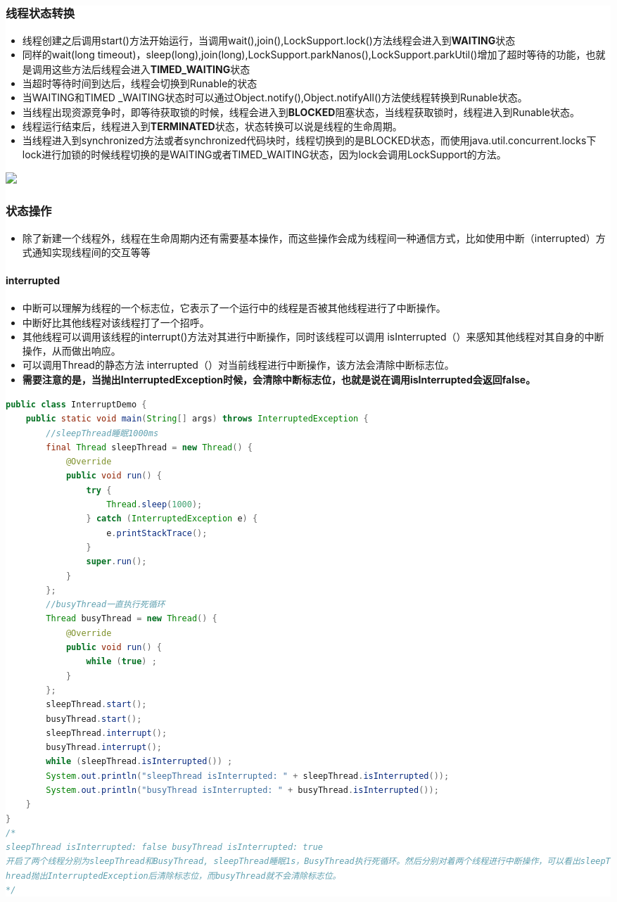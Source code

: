 

### 线程状态转换

- 线程创建之后调用start()方法开始运行，当调用wait(),join(),LockSupport.lock()方法线程会进入到**WAITING**状态
- 同样的wait(long timeout)，sleep(long),join(long),LockSupport.parkNanos(),LockSupport.parkUtil()增加了超时等待的功能，也就是调用这些方法后线程会进入**TIMED_WAITING**状态
- 当超时等待时间到达后，线程会切换到Runable的状态
- 当WAITING和TIMED _WAITING状态时可以通过Object.notify(),Object.notifyAll()方法使线程转换到Runable状态。
- 当线程出现资源竞争时，即等待获取锁的时候，线程会进入到**BLOCKED**阻塞状态，当线程获取锁时，线程进入到Runable状态。
- 线程运行结束后，线程进入到**TERMINATED**状态，状态转换可以说是线程的生命周期。
- 当线程进入到synchronized方法或者synchronized代码块时，线程切换到的是BLOCKED状态，而使用java.util.concurrent.locks下lock进行加锁的时候线程切换的是WAITING或者TIMED_WAITING状态，因为lock会调用LockSupport的方法。

![](https://raw.githubusercontent.com/BaiWeiJieKu/BaiWeiJieKu.github.io/master/images/thread.png)



### 状态操作

- 除了新建一个线程外，线程在生命周期内还有需要基本操作，而这些操作会成为线程间一种通信方式，比如使用中断（interrupted）方式通知实现线程间的交互等等

#### interrupted

- 中断可以理解为线程的一个标志位，它表示了一个运行中的线程是否被其他线程进行了中断操作。
- 中断好比其他线程对该线程打了一个招呼。
- 其他线程可以调用该线程的interrupt()方法对其进行中断操作，同时该线程可以调用 isInterrupted（）来感知其他线程对其自身的中断操作，从而做出响应。
- 可以调用Thread的静态方法 interrupted（）对当前线程进行中断操作，该方法会清除中断标志位。
- **需要注意的是，当抛出InterruptedException时候，会清除中断标志位，也就是说在调用isInterrupted会返回false。**

```java
public class InterruptDemo {
    public static void main(String[] args) throws InterruptedException {
        //sleepThread睡眠1000ms
        final Thread sleepThread = new Thread() {
            @Override
            public void run() {
                try {
                    Thread.sleep(1000);
                } catch (InterruptedException e) {
                    e.printStackTrace();
                }
                super.run();
            }
        };
        //busyThread一直执行死循环
        Thread busyThread = new Thread() {
            @Override
            public void run() {
                while (true) ;
            }
        };
        sleepThread.start();
        busyThread.start();
        sleepThread.interrupt();
        busyThread.interrupt();
        while (sleepThread.isInterrupted()) ;
        System.out.println("sleepThread isInterrupted: " + sleepThread.isInterrupted());
        System.out.println("busyThread isInterrupted: " + busyThread.isInterrupted());
    }
}
/*
sleepThread isInterrupted: false busyThread isInterrupted: true
开启了两个线程分别为sleepThread和BusyThread, sleepThread睡眠1s，BusyThread执行死循环。然后分别对着两个线程进行中断操作，可以看出sleepThread抛出InterruptedException后清除标志位，而busyThread就不会清除标志位。
*/
```